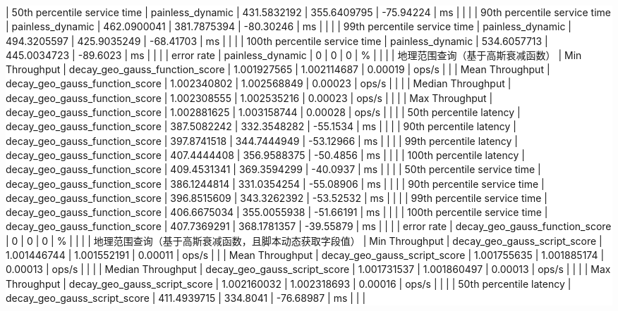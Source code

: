 | 50th percentile  service time                                | painless_dynamic                            | 431.5832192                    | 355.6409795                 | -75.94224                  | ms                             |         |      |
| 90th  percentile service time                                | painless_dynamic                            | 462.0900041                    | 381.7875394                 | -80.30246                  | ms                             |         |      |
| 99th  percentile service time                                | painless_dynamic                            | 494.3205597                    | 425.9035249                 | -68.41703                  | ms                             |         |      |
| 100th  percentile service time                               | painless_dynamic                            | 534.6057713                    | 445.0034723                 | -89.6023                   | ms                             |         |      |
| error  rate                                                  | painless_dynamic                            | 0                              | 0                           | 0                          | %                              |         |      |
| 地理范围查询（基于高斯衰减函数）                             | Min  Throughput                             | decay_geo_gauss_function_score | 1.001927565                 | 1.002114687                | 0.00019                        | ops/s   |      |
| Mean  Throughput                                             | decay_geo_gauss_function_score              | 1.002340802                    | 1.002568849                 | 0.00023                    | ops/s                          |         |      |
| Median  Throughput                                           | decay_geo_gauss_function_score              | 1.002308555                    | 1.002535216                 | 0.00023                    | ops/s                          |         |      |
| Max  Throughput                                              | decay_geo_gauss_function_score              | 1.002881625                    | 1.003158744                 | 0.00028                    | ops/s                          |         |      |
| 50th  percentile latency                                     | decay_geo_gauss_function_score              | 387.5082242                    | 332.3548282                 | -55.1534                   | ms                             |         |      |
| 90th  percentile latency                                     | decay_geo_gauss_function_score              | 397.8741518                    | 344.7444949                 | -53.12966                  | ms                             |         |      |
| 99th  percentile latency                                     | decay_geo_gauss_function_score              | 407.4444408                    | 356.9588375                 | -50.4856                   | ms                             |         |      |
| 100th  percentile latency                                    | decay_geo_gauss_function_score              | 409.4531341                    | 369.3594299                 | -40.0937                   | ms                             |         |      |
| 50th  percentile service time                                | decay_geo_gauss_function_score              | 386.1244814                    | 331.0354254                 | -55.08906                  | ms                             |         |      |
| 90th  percentile service time                                | decay_geo_gauss_function_score              | 396.8515609                    | 343.3262392                 | -53.52532                  | ms                             |         |      |
| 99th  percentile service time                                | decay_geo_gauss_function_score              | 406.6675034                    | 355.0055938                 | -51.66191                  | ms                             |         |      |
| 100th  percentile service time                               | decay_geo_gauss_function_score              | 407.7369291                    | 368.1781357                 | -39.55879                  | ms                             |         |      |
| error  rate                                                  | decay_geo_gauss_function_score              | 0                              | 0                           | 0                          | %                              |         |      |
| 地理范围查询（基于高斯衰减函数，且脚本动态获取字段值）       | Min  Throughput                             | decay_geo_gauss_script_score   | 1.001446744                 | 1.001552191                | 0.00011                        | ops/s   |      |
| Mean Throughput                                              | decay_geo_gauss_script_score                | 1.001755635                    | 1.001885174                 | 0.00013                    | ops/s                          |         |      |
| Median  Throughput                                           | decay_geo_gauss_script_score                | 1.001731537                    | 1.001860497                 | 0.00013                    | ops/s                          |         |      |
| Max  Throughput                                              | decay_geo_gauss_script_score                | 1.002160032                    | 1.002318693                 | 0.00016                    | ops/s                          |         |      |
| 50th  percentile latency                                     | decay_geo_gauss_script_score                | 411.4939715                    | 334.8041                    | -76.68987                  | ms                             |         |      |